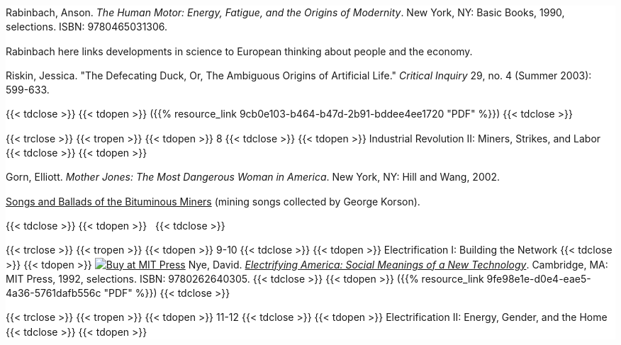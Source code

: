 Rabinbach, Anson. _The Human Motor: Energy, Fatigue, and the Origins of Modernity_. New York, NY: Basic Books, 1990, selections. ISBN: 9780465031306.

Rabinbach here links developments in science to European thinking about people and the economy.

Riskin, Jessica. "The Defecating Duck, Or, The Ambiguous Origins of Artificial Life." _Critical Inquiry_ 29, no. 4 (Summer 2003): 599-633.


{{< tdclose >}}
{{< tdopen >}}
({{% resource_link 9cb0e103-b464-b47d-2b91-bddee4ee1720 "PDF" %}})
{{< tdclose >}}

{{< trclose >}}
{{< tropen >}}
{{< tdopen >}}
8
{{< tdclose >}}
{{< tdopen >}}
Industrial Revolution II: Miners, Strikes, and Labor
{{< tdclose >}}
{{< tdopen >}}


Gorn, Elliott. _Mother Jones: The Most Dangerous Woman in America_. New York, NY: Hill and Wang, 2002.

[Songs and Ballads of the Bituminous Miners](http://www.loc.gov/shop/index.php?action=cCatalog.showItem&cid=13&scid=70&iid=872) (mining songs collected by George Korson).


{{< tdclose >}}
{{< tdopen >}}
 
{{< tdclose >}}

{{< trclose >}}
{{< tropen >}}
{{< tdopen >}}
9-10
{{< tdclose >}}
{{< tdopen >}}
Electrification I: Building the Network
{{< tdclose >}}
{{< tdopen >}}
[![Buy at MIT Press](/images/mp_logo.gif)](https://mitpress.mit.edu/9780262640305) Nye, David. [_Electrifying America: Social Meanings of a New Technology_](https://mitpress.mit.edu/9780262640305). Cambridge, MA: MIT Press, 1992, selections. ISBN: 9780262640305.
{{< tdclose >}}
{{< tdopen >}}
({{% resource_link 9fe98e1e-d0e4-eae5-4a36-5761dafb556c "PDF" %}})
{{< tdclose >}}

{{< trclose >}}
{{< tropen >}}
{{< tdopen >}}
11-12
{{< tdclose >}}
{{< tdopen >}}
Electrification II: Energy, Gender, and the Home
{{< tdclose >}}
{{< tdopen >}}

